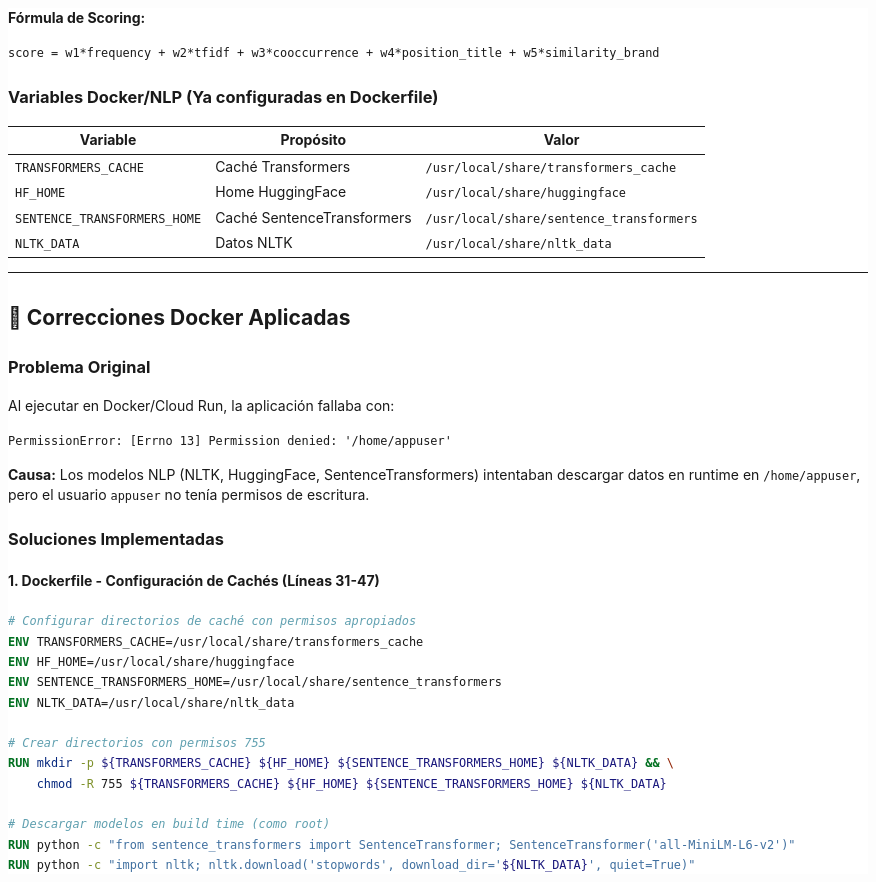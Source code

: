 **Fórmula de Scoring:**
```
score = w1*frequency + w2*tfidf + w3*cooccurrence + w4*position_title + w5*similarity_brand
```

### **Variables Docker/NLP (Ya configuradas en Dockerfile)**

| Variable | Propósito | Valor |
|----------|-----------|-------|
| `TRANSFORMERS_CACHE` | Caché Transformers | `/usr/local/share/transformers_cache` |
| `HF_HOME` | Home HuggingFace | `/usr/local/share/huggingface` |
| `SENTENCE_TRANSFORMERS_HOME` | Caché SentenceTransformers | `/usr/local/share/sentence_transformers` |
| `NLTK_DATA` | Datos NLTK | `/usr/local/share/nltk_data` |

---

## 🐳 Correcciones Docker Aplicadas

### **Problema Original**

Al ejecutar en Docker/Cloud Run, la aplicación fallaba con:
```
PermissionError: [Errno 13] Permission denied: '/home/appuser'
```

**Causa:** Los modelos NLP (NLTK, HuggingFace, SentenceTransformers) intentaban descargar datos en runtime en `/home/appuser`, pero el usuario `appuser` no tenía permisos de escritura.

### **Soluciones Implementadas**

#### **1. Dockerfile - Configuración de Cachés (Líneas 31-47)**

```dockerfile
# Configurar directorios de caché con permisos apropiados
ENV TRANSFORMERS_CACHE=/usr/local/share/transformers_cache
ENV HF_HOME=/usr/local/share/huggingface
ENV SENTENCE_TRANSFORMERS_HOME=/usr/local/share/sentence_transformers
ENV NLTK_DATA=/usr/local/share/nltk_data

# Crear directorios con permisos 755
RUN mkdir -p ${TRANSFORMERS_CACHE} ${HF_HOME} ${SENTENCE_TRANSFORMERS_HOME} ${NLTK_DATA} && \
    chmod -R 755 ${TRANSFORMERS_CACHE} ${HF_HOME} ${SENTENCE_TRANSFORMERS_HOME} ${NLTK_DATA}

# Descargar modelos en build time (como root)
RUN python -c "from sentence_transformers import SentenceTransformer; SentenceTransformer('all-MiniLM-L6-v2')"
RUN python -c "import nltk; nltk.download('stopwords', download_dir='${NLTK_DATA}', quiet=True)"
```
